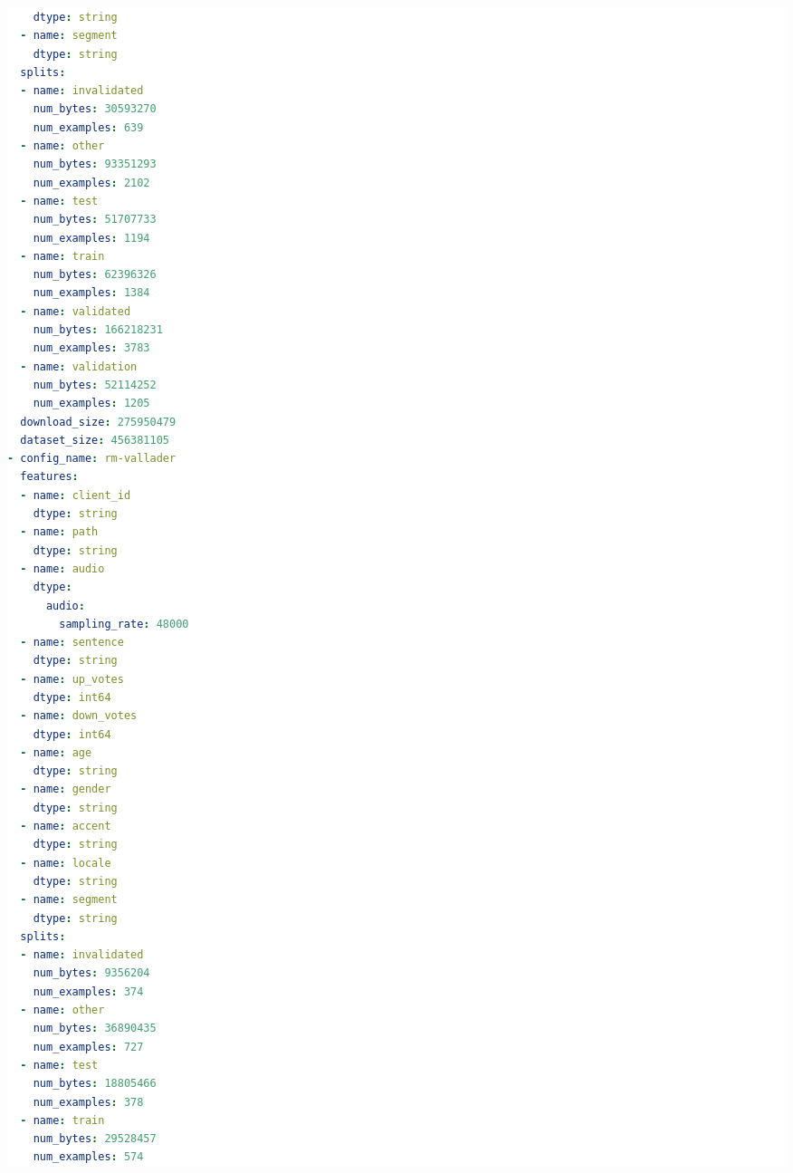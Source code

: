 ```yaml
    dtype: string
  - name: segment
    dtype: string
  splits:
  - name: invalidated
    num_bytes: 30593270
    num_examples: 639
  - name: other
    num_bytes: 93351293
    num_examples: 2102
  - name: test
    num_bytes: 51707733
    num_examples: 1194
  - name: train
    num_bytes: 62396326
    num_examples: 1384
  - name: validated
    num_bytes: 166218231
    num_examples: 3783
  - name: validation
    num_bytes: 52114252
    num_examples: 1205
  download_size: 275950479
  dataset_size: 456381105
- config_name: rm-vallader
  features:
  - name: client_id
    dtype: string
  - name: path
    dtype: string
  - name: audio
    dtype:
      audio:
        sampling_rate: 48000
  - name: sentence
    dtype: string
  - name: up_votes
    dtype: int64
  - name: down_votes
    dtype: int64
  - name: age
    dtype: string
  - name: gender
    dtype: string
  - name: accent
    dtype: string
  - name: locale
    dtype: string
  - name: segment
    dtype: string
  splits:
  - name: invalidated
    num_bytes: 9356204
    num_examples: 374
  - name: other
    num_bytes: 36890435
    num_examples: 727
  - name: test
    num_bytes: 18805466
    num_examples: 378
  - name: train
    num_bytes: 29528457
    num_examples: 574
```